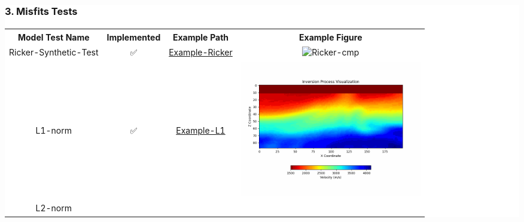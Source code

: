 ### 3. Misfits Tests
<table>
    <tr>
        <th style="text-align: center;">Model Test Name</th>
        <th style="text-align: center;">Implemented</th>
        <th style="text-align: center;">Example Path</th>
        <th style="text-align: center;">Example Figure</th>
    </tr>
    <tr>
        <td style="text-align: center; vertical-align: middle;">Ricker-Synthetic-Test</td>
        <td style="text-align: center; vertical-align: middle;">✅</td>
        <td style="text-align: center; vertical-align: middle;">
            <a href="./examples/acoustic/02-misfit-functions-test/00-Ricker-Test/01_misfit_wavelets-shift.ipynb">Example-Ricker</a>
        </td>
        <td style="text-align: center; vertical-align: middle;">
            <img src="./examples/acoustic/02-misfit-functions-test/00-Ricker-Test/data/Figure6_Ricker_shift.png" alt="Ricker-cmp" style="max-width: 300px; height: auto;" />
        </td>
    </tr>
    <tr>
        <td style="text-align: center; vertical-align: middle;">L1-norm</td>
        <td style="text-align: center; vertical-align: middle;">✅</td>
        <td style="text-align: center; vertical-align: middle;">
            <a href="./examples/acoustic/02-misfit-functions-test/01-Marmousi2-Test/02_inversion_L1.py">Example-L1</a>
        </td>
        <td style="text-align: center; vertical-align: middle;">
            <img src="./examples/acoustic/02-misfit-functions-test/01-Marmousi2-Test/data/inversion-L1/inversion_process.gif" alt="L1" style="max-width: 300px; height: auto;" />
        </td>
    </tr>
    <tr>
        <td style="text-align: center; vertical-align: middle;">L2-norm</td>